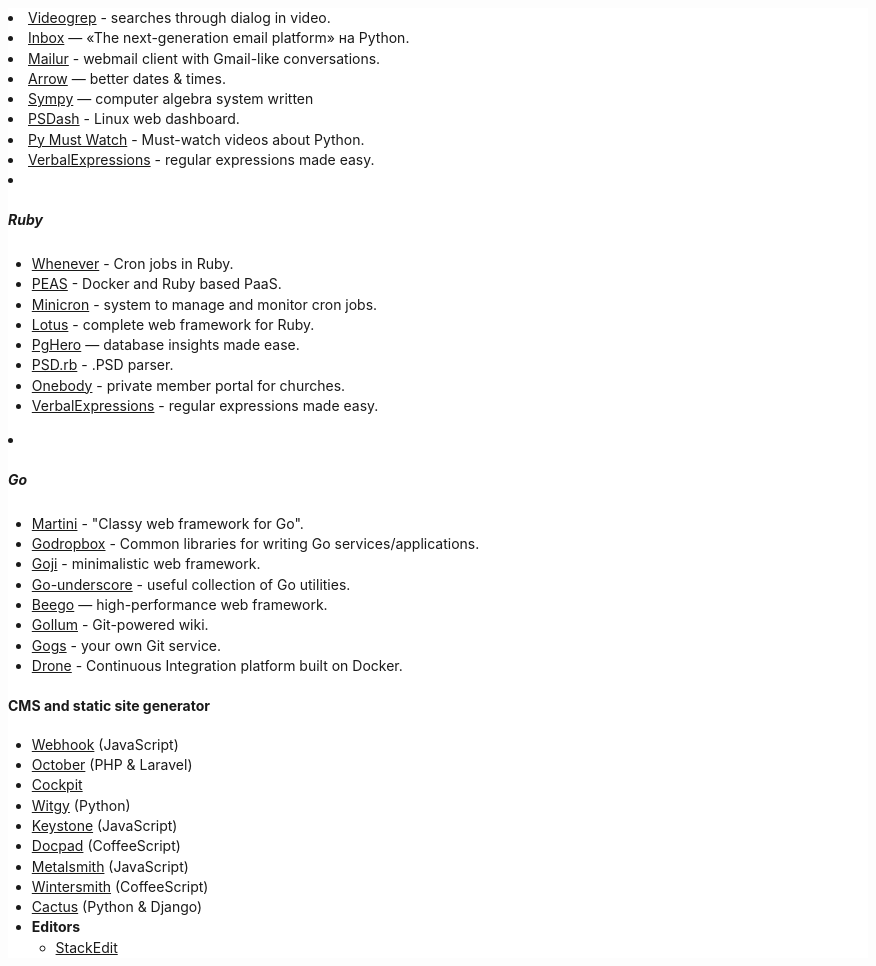 <li><a href="https://github.com/antiboredom/videogrep">Videogrep</a> - searches through dialog in video.</li>
<li><a href="https://github.com/inboxapp/inbox">Inbox</a> — «The next-generation email platform» на Python.</li>
<li><a href="https://github.com/naspeh/mailur">Mailur</a> - webmail client with Gmail-like conversations.</li>
<li><a href="https://github.com/crsmithdev/arrow">Arrow</a> — better dates & times.</li>
<li><a href="https://github.com/sympy/sympy">Sympy</a> — computer algebra system written</li>
<li><a href="https://github.com/Jahaja/psdash">PSDash</a> - Linux web dashboard.</li>
<li><a href="https://github.com/s16h/py-must-watch">Py Must Watch</a> - Must-watch videos about Python.</li>
<li><a href="https://github.com/VerbalExpressions/PythonVerbalExpressions">VerbalExpressions</a> - regular expressions made easy.</li>
</ul>
</li>
<li>
<h5>Ruby</h5>
<ul>
<li><a href="https://github.com/javan/whenever">Whenever</a> - Cron jobs in Ruby.</li>    
<li><a href="https://github.com/tombh/peas">PEAS</a> - Docker and Ruby based PaaS.</li>
<li><a href="https://github.com/jamesrwhite/minicron">Minicron</a> - system to manage and monitor cron jobs.</li>
<li><a href="http://lotusrb.org/">Lotus</a> - complete web framework for Ruby.</li>
<li><a href="https://github.com/ankane/pghero">PgHero</a> — database insights made ease.</li>
<li><a href="https://github.com/layervault/psd.rb">PSD.rb</a> - .PSD parser.</li>
<li><a href="https://github.com/churchio/onebody">Onebody</a> - private member portal for churches.</li>
<li><a href="https://github.com/ryan-endacott/verbal_expressions">VerbalExpressions</a> - regular expressions made easy.</li>
</ul>
</li>
<li>
<h5>Go</h5>
<ul>
<li><a href="https://github.com/go-martini/martini">Martini</a> - "Classy web framework for Go".</li>
<li><a href="https://github.com/dropbox/godropbox">Godropbox</a> - Common libraries for writing Go services/applications.</li>    
<li><a href="https://github.com/zenazn/goji">Goji</a> - minimalistic web framework.</li>
<li><a href="https://github.com/tobyhede/go-underscore">Go-underscore</a> - useful collection of Go utilities.</li>
<li><a href="https://github.com/astaxie/beego">Beego</a> — high-performance web framework.</li>
<li><a href="https://github.com/gollum/gollum">Gollum</a> - Git-powered wiki.</li>
<li><a href="https://github.com/gogits/gogs">Gogs</a> - your own Git service.</li>
<li><a href="https://github.com/drone/drone">Drone</a> - Continuous Integration platform built on Docker.</li>
</ul>
</li>
</ul>

<h4><b>CMS and static site generator</b></h4>
<ul>
<li><a href="http://www.webhook.com/">Webhook</a> (JavaScript)</li>
<li><a href="https://github.com/octobercms/october">October</a> (PHP & Laravel)</li>
<li><a href="https://github.com/aheinze/cockpit">Cockpit</a></li>
<li><a href="https://github.com/fusionbox/django-widgy">Witgy</a> (Python)</li>
<li><a href="https://github.com/JedWatson/keystone/">Keystone</a> (JavaScript)</li>
<li><a href="http://docpad.org/">Docpad</a>  (CoffeeScript)</li>
<li><a href="https://github.com/segmentio/metalsmith">Metalsmith</a> (JavaScript)</li>
<li><a href="https://github.com/jnordberg/wintersmith#">Wintersmith</a> (CoffeeScript)</li>
<li><a href="https://github.com/koenbok/Cactus">Cactus</a> (Python & Django)</li>
<li> <b>Editors</b>
<ul>
<li><a href="https://github.com/benweet/stackedit">StackEdit</a></li>